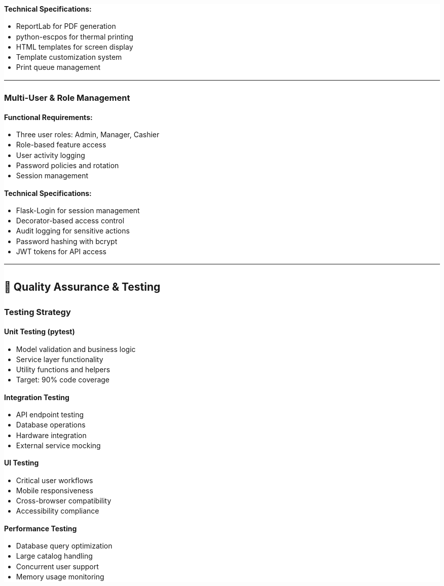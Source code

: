 **Technical Specifications:**
- ReportLab for PDF generation
- python-escpos for thermal printing
- HTML templates for screen display
- Template customization system
- Print queue management

---

### Multi-User & Role Management

**Functional Requirements:**
- Three user roles: Admin, Manager, Cashier
- Role-based feature access
- User activity logging
- Password policies and rotation
- Session management

**Technical Specifications:**
- Flask-Login for session management
- Decorator-based access control
- Audit logging for sensitive actions
- Password hashing with bcrypt
- JWT tokens for API access

---

## 🧪 Quality Assurance & Testing

### Testing Strategy

**Unit Testing (pytest)**
- Model validation and business logic
- Service layer functionality
- Utility functions and helpers
- Target: 90% code coverage

**Integration Testing**
- API endpoint testing
- Database operations
- Hardware integration
- External service mocking

**UI Testing**
- Critical user workflows
- Mobile responsiveness
- Cross-browser compatibility
- Accessibility compliance

**Performance Testing**
- Database query optimization
- Large catalog handling
- Concurrent user support
- Memory usage monitoring
